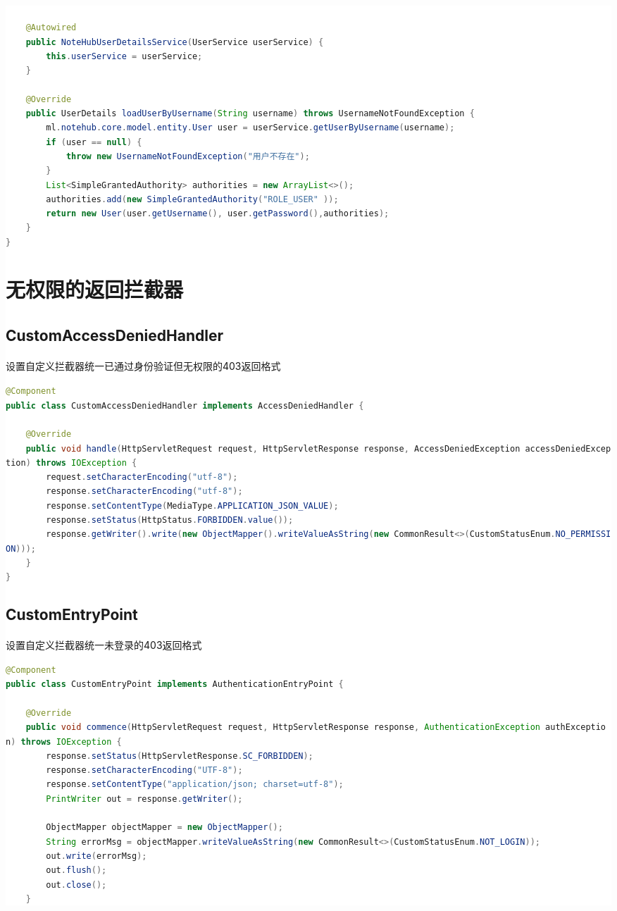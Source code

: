 ```java

    @Autowired
    public NoteHubUserDetailsService(UserService userService) {
        this.userService = userService;
    }

    @Override
    public UserDetails loadUserByUsername(String username) throws UsernameNotFoundException {
        ml.notehub.core.model.entity.User user = userService.getUserByUsername(username);
        if (user == null) {
            throw new UsernameNotFoundException("用户不存在");
        }
        List<SimpleGrantedAuthority> authorities = new ArrayList<>();
        authorities.add(new SimpleGrantedAuthority("ROLE_USER" ));
        return new User(user.getUsername(), user.getPassword(),authorities);
    }
}
```

# 无权限的返回拦截器

## CustomAccessDeniedHandler
设置自定义拦截器统一已通过身份验证但无权限的403返回格式
```java
@Component
public class CustomAccessDeniedHandler implements AccessDeniedHandler {

    @Override
    public void handle(HttpServletRequest request, HttpServletResponse response, AccessDeniedException accessDeniedException) throws IOException {
        request.setCharacterEncoding("utf-8");
        response.setCharacterEncoding("utf-8");
        response.setContentType(MediaType.APPLICATION_JSON_VALUE);
        response.setStatus(HttpStatus.FORBIDDEN.value());
        response.getWriter().write(new ObjectMapper().writeValueAsString(new CommonResult<>(CustomStatusEnum.NO_PERMISSION)));
    }
}
```

## CustomEntryPoint
设置自定义拦截器统一未登录的403返回格式
```java
@Component
public class CustomEntryPoint implements AuthenticationEntryPoint {

    @Override
    public void commence(HttpServletRequest request, HttpServletResponse response, AuthenticationException authException) throws IOException {
        response.setStatus(HttpServletResponse.SC_FORBIDDEN);
        response.setCharacterEncoding("UTF-8");
        response.setContentType("application/json; charset=utf-8");
        PrintWriter out = response.getWriter();

        ObjectMapper objectMapper = new ObjectMapper();
        String errorMsg = objectMapper.writeValueAsString(new CommonResult<>(CustomStatusEnum.NOT_LOGIN));
        out.write(errorMsg);
        out.flush();
        out.close();
    }
```